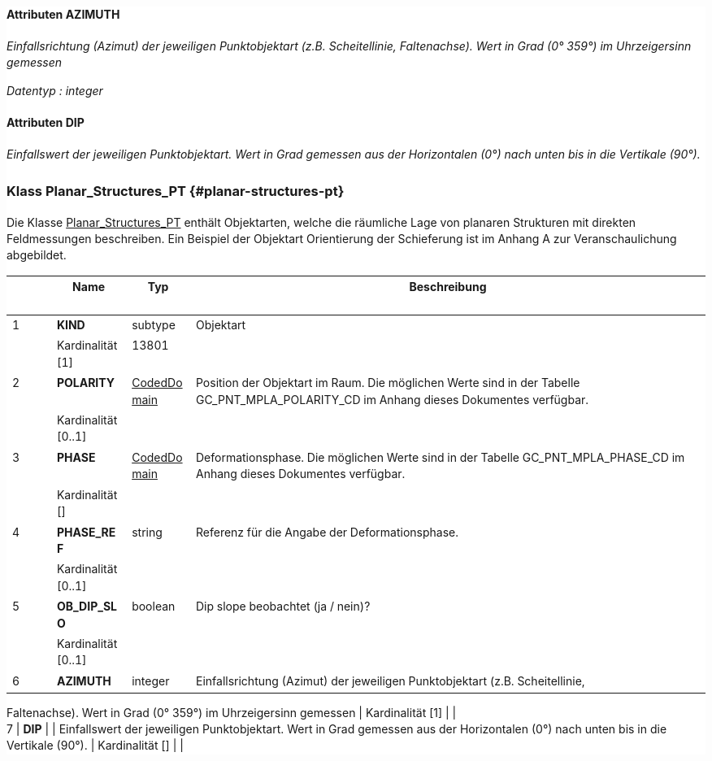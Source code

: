 


#### Attributen  AZIMUTH
_Einfallsrichtung (Azimut) der jeweiligen Punktobjektart (z.B. Scheitellinie, Faltenachse). Wert in Grad (0° 359°) im Uhrzeigersinn gemessen_

_Datentyp :  integer_





#### Attributen  DIP
_Einfallswert der jeweiligen Punktobjektart. Wert in Grad gemessen aus der Horizontalen (0°) nach unten bis in die Vertikale (90°)._





### Klass Planar_Structures_PT {#planar-structures-pt}
Die Klasse [Planar_Structures_PT](#planar-structures-pt) enthält Objektarten, welche die räumliche Lage von planaren Strukturen mit direkten Feldmessungen beschreiben. Ein Beispiel der Objektart Orientierung der Schieferung ist im Anhang A zur Veranschaulichung abgebildet.





    | Name                | Typ                     | Beschreibung
----|------------------------------|-----------------------------------|--------------------------------------
1 | **KIND**                           | subtype                  | Objektart 
[]()           | Kardinalität  [1]  | 13801                     |  
2 | **POLARITY**                           | [CodedDomain](#planar-structures-pt-polarity)  | Position der Objektart im Raum. Die möglichen Werte sind in der Tabelle GC_PNT_MPLA_POLARITY_CD im Anhang dieses Dokumentes verfügbar.  
[]()           | Kardinalität   [0..1] |                                    |  
3 | **PHASE**                           | [CodedDomain](#planar-structures-pt-phase)  | Deformationsphase. Die möglichen Werte sind in der Tabelle GC_PNT_MPLA_PHASE_CD im Anhang dieses Dokumentes verfügbar.  
[]()           | Kardinalität   [] |                                    |  
4 | **PHASE_REF**                           | string                  | Referenz für die Angabe der Deformationsphase. 
[]()           | Kardinalität  [0..1]  |                      |  
5 | **OB_DIP_SLO**                           | boolean                  | Dip slope beobachtet (ja / nein)? 
[]()           | Kardinalität  [0..1]  |                      |  
6 | **AZIMUTH**                           | integer                  | Einfallsrichtung (Azimut) der jeweiligen Punktobjektart (z.B. Scheitellinie,
Faltenachse). Wert in Grad (0° 359°) im Uhrzeigersinn gemessen 
[]()           | Kardinalität  [1]  |                      |  
7 | **DIP**                           |                   | Einfallswert der jeweiligen Punktobjektart. Wert in Grad gemessen aus der Horizontalen (0°) nach unten bis in die Vertikale (90°). 
[]()           | Kardinalität  []  |                      |  

